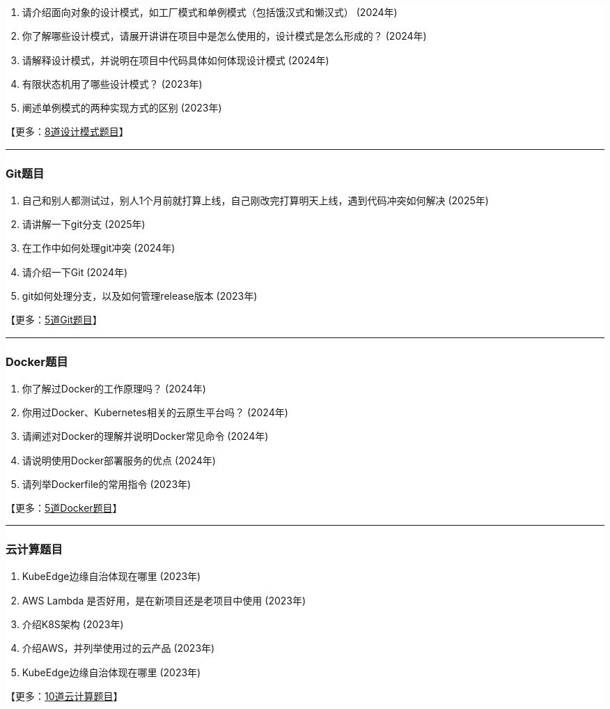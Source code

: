 1. 请介绍面向对象的设计模式，如工厂模式和单例模式（包括饿汉式和懒汉式） (2024年) 

2. 你了解哪些设计模式，请展开讲讲在项目中是怎么使用的，设计模式是怎么形成的？ (2024年) 

3. 请解释设计模式，并说明在项目中代码具体如何体现设计模式 (2024年) 

4. 有限状态机用了哪些设计模式？ (2023年) 

5. 阐述单例模式的两种实现方式的区别 (2023年) 

【更多：[8道设计模式题目](https://www.bagujing.com/companies)】


---

### Git题目

1. 自己和别人都测试过，别人1个月前就打算上线，自己刚改完打算明天上线，遇到代码冲突如何解决 (2025年) 

2. 请讲解一下git分支 (2025年) 

3. 在工作中如何处理git冲突 (2024年) 

4. 请介绍一下Git (2024年) 

5. git如何处理分支，以及如何管理release版本 (2023年) 

【更多：[5道Git题目](https://www.bagujing.com/companies)】


---

### Docker题目

1. 你了解过Docker的工作原理吗？ (2024年) 

2. 你用过Docker、Kubernetes相关的云原生平台吗？ (2024年) 

3. 请阐述对Docker的理解并说明Docker常见命令 (2024年) 

4. 请说明使用Docker部署服务的优点 (2024年) 

5. 请列举Dockerfile的常用指令 (2023年) 

【更多：[5道Docker题目](https://www.bagujing.com/companies)】


---

### 云计算题目

1. KubeEdge边缘自治体现在哪里 (2023年) 

2. AWS Lambda 是否好用，是在新项目还是老项目中使用 (2023年) 

3. 介绍K8S架构 (2023年) 

4. 介绍AWS，并列举使用过的云产品 (2023年) 

5. KubeEdge边缘自治体现在哪里 (2023年) 

【更多：[10道云计算题目](https://www.bagujing.com/companies)】
